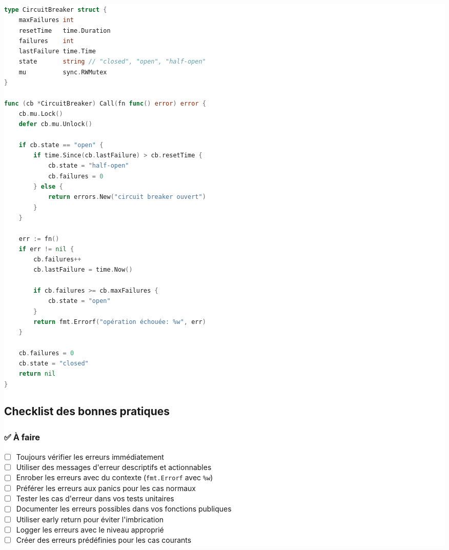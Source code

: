 ```go
type CircuitBreaker struct {
    maxFailures int
    resetTime   time.Duration
    failures    int
    lastFailure time.Time
    state       string // "closed", "open", "half-open"
    mu          sync.RWMutex
}

func (cb *CircuitBreaker) Call(fn func() error) error {
    cb.mu.Lock()
    defer cb.mu.Unlock()

    if cb.state == "open" {
        if time.Since(cb.lastFailure) > cb.resetTime {
            cb.state = "half-open"
            cb.failures = 0
        } else {
            return errors.New("circuit breaker ouvert")
        }
    }

    err := fn()
    if err != nil {
        cb.failures++
        cb.lastFailure = time.Now()

        if cb.failures >= cb.maxFailures {
            cb.state = "open"
        }
        return fmt.Errorf("opération échouée: %w", err)
    }

    cb.failures = 0
    cb.state = "closed"
    return nil
}
```

## Checklist des bonnes pratiques

### ✅ À faire

- [ ] Toujours vérifier les erreurs immédiatement
- [ ] Utiliser des messages d'erreur descriptifs et actionnables
- [ ] Enrober les erreurs avec du contexte (`fmt.Errorf` avec `%w`)
- [ ] Préférer les erreurs aux panics pour les cas normaux
- [ ] Tester les cas d'erreur dans vos tests unitaires
- [ ] Documenter les erreurs possibles dans vos fonctions publiques
- [ ] Utiliser early return pour éviter l'imbrication
- [ ] Logger les erreurs avec le niveau approprié
- [ ] Créer des erreurs prédéfinies pour les cas courants
